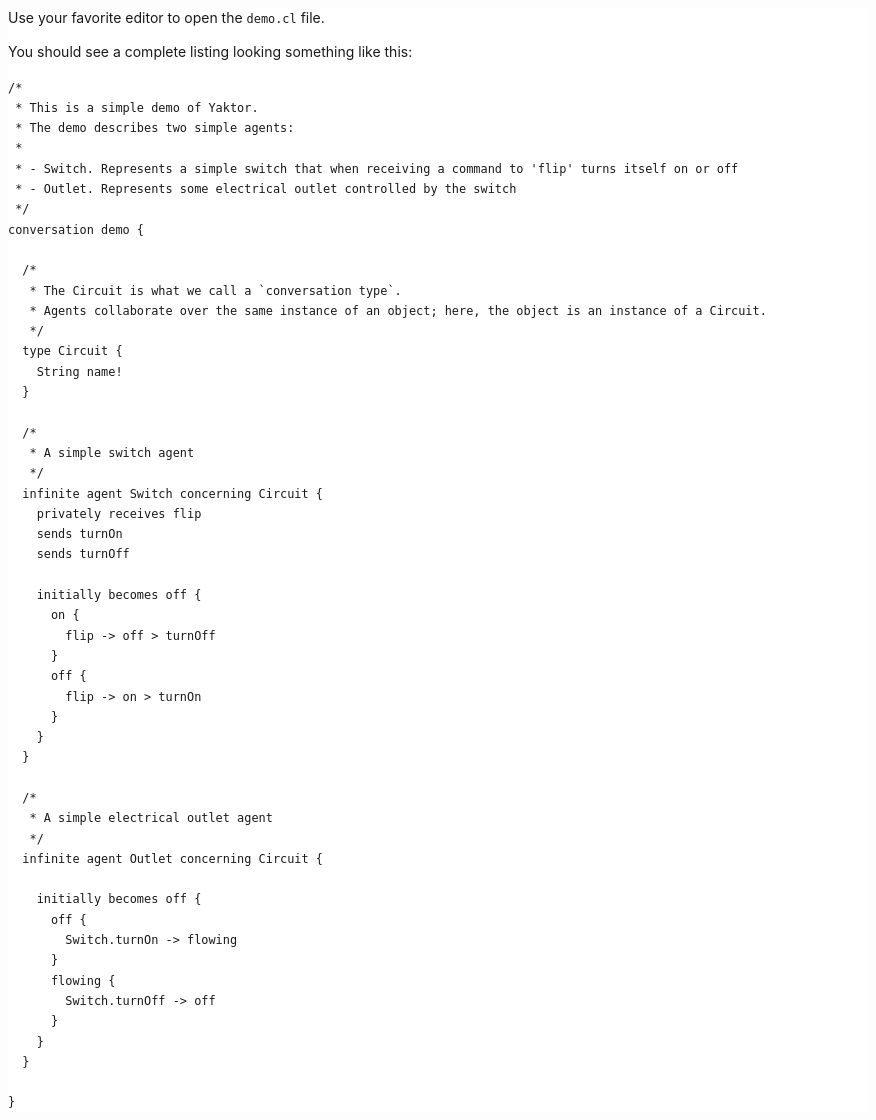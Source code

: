 Use your favorite editor to open the `demo.cl` file. 

You should see a complete listing looking something like this:

```
/*
 * This is a simple demo of Yaktor.
 * The demo describes two simple agents:
 *
 * - Switch. Represents a simple switch that when receiving a command to 'flip' turns itself on or off
 * - Outlet. Represents some electrical outlet controlled by the switch
 */ 
conversation demo {

  /*
   * The Circuit is what we call a `conversation type`. 
   * Agents collaborate over the same instance of an object; here, the object is an instance of a Circuit.
   */
  type Circuit {
    String name!
  }

  /*
   * A simple switch agent
   */
  infinite agent Switch concerning Circuit {
    privately receives flip
    sends turnOn
    sends turnOff

    initially becomes off {
      on {
        flip -> off > turnOff
      }
      off {
        flip -> on > turnOn
      }
    }
  }

  /*
   * A simple electrical outlet agent
   */
  infinite agent Outlet concerning Circuit {

    initially becomes off {
      off {
        Switch.turnOn -> flowing
      }
      flowing {
        Switch.turnOff -> off
      }
    }
  }

}
```
